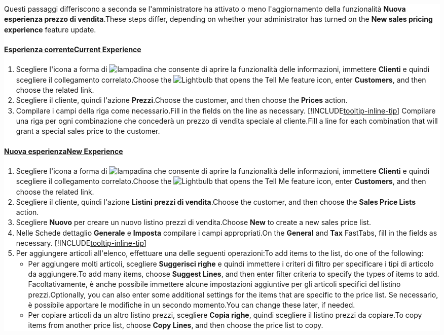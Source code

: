 <span data-ttu-id="f6e5c-135">Questi passaggi differiscono a seconda se l'amministratore ha attivato o meno l'aggiornamento della funzionalità **Nuova esperienza prezzo di vendita**.</span><span class="sxs-lookup"><span data-stu-id="f6e5c-135">These steps differ, depending on whether your administrator has turned on the **New sales pricing experience** feature update.</span></span>  

#### <a name="current-experience"></a>[<span data-ttu-id="f6e5c-136">Esperienza corrente</span><span class="sxs-lookup"><span data-stu-id="f6e5c-136">Current Experience</span></span>](#tab/current-experience/)

1. <span data-ttu-id="f6e5c-137">Scegliere l'icona a forma di ![lampadina che consente di aprire la funzionalità delle informazioni](media/ui-search/search_small.png "Informazioni sull'operazione che si desidera eseguire"), immettere **Clienti** e quindi scegliere il collegamento correlato.</span><span class="sxs-lookup"><span data-stu-id="f6e5c-137">Choose the ![Lightbulb that opens the Tell Me feature](media/ui-search/search_small.png "Tell me what you want to do") icon, enter **Customers**, and then choose the related link.</span></span>
2. <span data-ttu-id="f6e5c-138">Scegliere il cliente, quindi l'azione **Prezzi**.</span><span class="sxs-lookup"><span data-stu-id="f6e5c-138">Choose the customer, and then choose the **Prices** action.</span></span>
3. <span data-ttu-id="f6e5c-139">Compilare i campi della riga come necessario.</span><span class="sxs-lookup"><span data-stu-id="f6e5c-139">Fill in the fields on the line as necessary.</span></span> [!INCLUDE[tooltip-inline-tip](includes/tooltip-inline-tip_md.md)] <span data-ttu-id="f6e5c-140">Compilare una riga per ogni combinazione che concederà un prezzo di vendita speciale al cliente.</span><span class="sxs-lookup"><span data-stu-id="f6e5c-140">Fill a line for each combination that will grant a special sales price to the customer.</span></span>

#### <a name="new-experience"></a>[<span data-ttu-id="f6e5c-141">Nuova esperienza</span><span class="sxs-lookup"><span data-stu-id="f6e5c-141">New Experience</span></span>](#tab/new-experience/)  

1. <span data-ttu-id="f6e5c-142">Scegliere l'icona a forma di ![lampadina che consente di aprire la funzionalità delle informazioni](media/ui-search/search_small.png "Informazioni sull'operazione che si desidera eseguire"), immettere **Clienti** e quindi scegliere il collegamento correlato.</span><span class="sxs-lookup"><span data-stu-id="f6e5c-142">Choose the ![Lightbulb that opens the Tell Me feature](media/ui-search/search_small.png "Tell me what you want to do") icon, enter **Customers**, and then choose the related link.</span></span>
2. <span data-ttu-id="f6e5c-143">Scegliere il cliente, quindi l'azione **Listini prezzi di vendita**.</span><span class="sxs-lookup"><span data-stu-id="f6e5c-143">Choose the customer, and then choose the **Sales Price Lists** action.</span></span> 
3. <span data-ttu-id="f6e5c-144">Scegliere **Nuovo** per creare un nuovo listino prezzi di vendita.</span><span class="sxs-lookup"><span data-stu-id="f6e5c-144">Choose **New** to create a new sales price list.</span></span>
4. <span data-ttu-id="f6e5c-145">Nelle Schede dettaglio **Generale** e **Imposta** compilare i campi appropriati.</span><span class="sxs-lookup"><span data-stu-id="f6e5c-145">On the **General** and **Tax** FastTabs, fill in the fields as necessary.</span></span> [!INCLUDE[tooltip-inline-tip](includes/tooltip-inline-tip_md.md)]
5. <span data-ttu-id="f6e5c-146">Per aggiungere articoli all'elenco, effettuare una delle seguenti operazioni:</span><span class="sxs-lookup"><span data-stu-id="f6e5c-146">To add items to the list, do one of the following:</span></span>
   * <span data-ttu-id="f6e5c-147">Per aggiungere molti articoli, scegliere **Suggerisci righe** e quindi immettere i criteri di filtro per specificare i tipi di articolo da aggiungere.</span><span class="sxs-lookup"><span data-stu-id="f6e5c-147">To add many items, choose **Suggest Lines**, and then enter filter criteria to specify the types of items to add.</span></span> <span data-ttu-id="f6e5c-148">Facoltativamente, è anche possibile immettere alcune impostazioni aggiuntive per gli articoli specifici del listino prezzi.</span><span class="sxs-lookup"><span data-stu-id="f6e5c-148">Optionally, you can also enter some additional settings for the items that are specific to the price list.</span></span> <span data-ttu-id="f6e5c-149">Se necessario, è possibile apportare le modifiche in un secondo momento.</span><span class="sxs-lookup"><span data-stu-id="f6e5c-149">You can change these later, if needed.</span></span>
   * <span data-ttu-id="f6e5c-150">Per copiare articoli da un altro listino prezzi, scegliere **Copia righe**, quindi scegliere il listino prezzi da copiare.</span><span class="sxs-lookup"><span data-stu-id="f6e5c-150">To copy items from another price list, choose **Copy Lines**, and then choose the price list to copy.</span></span>